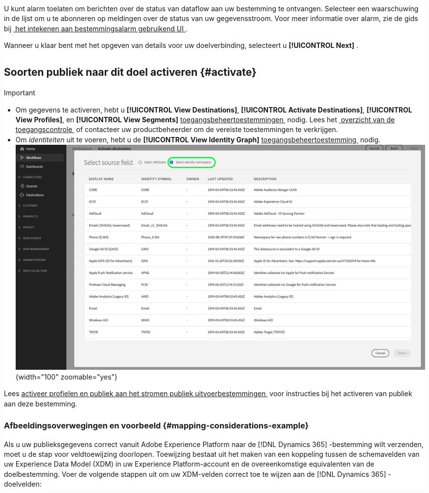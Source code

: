U kunt alarm toelaten om berichten over de status van dataflow aan uw bestemming te ontvangen. Selecteer een waarschuwing in de lijst om u te abonneren op meldingen over de status van uw gegevensstroom. Voor meer informatie over alarm, zie de gids bij [&#x200B; het intekenen aan bestemmingsalarm gebruikend UI &#x200B;](../../ui/alerts.md).

Wanneer u klaar bent met het opgeven van details voor uw doelverbinding, selecteert u **[!UICONTROL Next]** .

## Soorten publiek naar dit doel activeren {#activate}

>[!IMPORTANT]
> 
>* Om gegevens te activeren, hebt u **[!UICONTROL View Destinations]**, **[!UICONTROL Activate Destinations]**, **[!UICONTROL View Profiles]**, en **[!UICONTROL View Segments]** [&#x200B; toegangsbeheertoestemmingen &#x200B;](/help/access-control/home.md#permissions) nodig. Lees het [&#x200B; overzicht van de toegangscontrole &#x200B;](/help/access-control/ui/overview.md) of contacteer uw productbeheerder om de vereiste toestemmingen te verkrijgen.
>* Om *identiteiten* uit te voeren, hebt u de **[!UICONTROL View Identity Graph]** [&#x200B; toegangsbeheertoestemming &#x200B;](/help/access-control/home.md#permissions) nodig. <br> ![&#x200B; Uitgezochte identiteit namespace die in het werkschema wordt benadrukt om publiek aan bestemmingen te activeren.](/help/destinations/assets/overview/export-identities-to-destination.png " Uitgezochte identiteit namespace die in het werkschema wordt benadrukt om publiek aan bestemmingen te activeren."){width="100" zoomable="yes"}

Lees [&#x200B; activeer profielen en publiek aan het stromen publiek uitvoerbestemmingen &#x200B;](/help/destinations/ui/activate-segment-streaming-destinations.md) voor instructies bij het activeren van publiek aan deze bestemming.

### Afbeeldingsoverwegingen en voorbeeld {#mapping-considerations-example}

Als u uw publieksgegevens correct vanuit Adobe Experience Platform naar de [!DNL Dynamics 365] -bestemming wilt verzenden, moet u de stap voor veldtoewijzing doorlopen. Toewijzing bestaat uit het maken van een koppeling tussen de schemavelden van uw Experience Data Model (XDM) in uw Experience Platform-account en de overeenkomstige equivalenten van de doelbestemming. Voer de volgende stappen uit om uw XDM-velden correct toe te wijzen aan de [!DNL Dynamics 365] -doelvelden:
